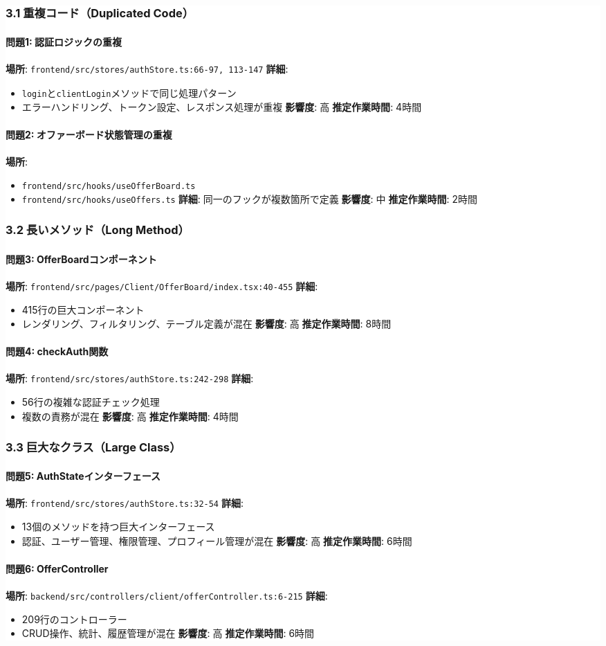 ### 3.1 重複コード（Duplicated Code）

#### 問題1: 認証ロジックの重複
**場所**: `frontend/src/stores/authStore.ts:66-97, 113-147`
**詳細**:
- `login`と`clientLogin`メソッドで同じ処理パターン
- エラーハンドリング、トークン設定、レスポンス処理が重複
**影響度**: 高
**推定作業時間**: 4時間

#### 問題2: オファーボード状態管理の重複
**場所**: 
- `frontend/src/hooks/useOfferBoard.ts`
- `frontend/src/hooks/useOffers.ts`
**詳細**: 同一のフックが複数箇所で定義
**影響度**: 中
**推定作業時間**: 2時間

### 3.2 長いメソッド（Long Method）

#### 問題3: OfferBoardコンポーネント
**場所**: `frontend/src/pages/Client/OfferBoard/index.tsx:40-455`
**詳細**:
- 415行の巨大コンポーネント
- レンダリング、フィルタリング、テーブル定義が混在
**影響度**: 高
**推定作業時間**: 8時間

#### 問題4: checkAuth関数
**場所**: `frontend/src/stores/authStore.ts:242-298`
**詳細**:
- 56行の複雑な認証チェック処理
- 複数の責務が混在
**影響度**: 高
**推定作業時間**: 4時間

### 3.3 巨大なクラス（Large Class）

#### 問題5: AuthStateインターフェース
**場所**: `frontend/src/stores/authStore.ts:32-54`
**詳細**:
- 13個のメソッドを持つ巨大インターフェース
- 認証、ユーザー管理、権限管理、プロフィール管理が混在
**影響度**: 高
**推定作業時間**: 6時間

#### 問題6: OfferController
**場所**: `backend/src/controllers/client/offerController.ts:6-215`
**詳細**:
- 209行のコントローラー
- CRUD操作、統計、履歴管理が混在
**影響度**: 高
**推定作業時間**: 6時間
